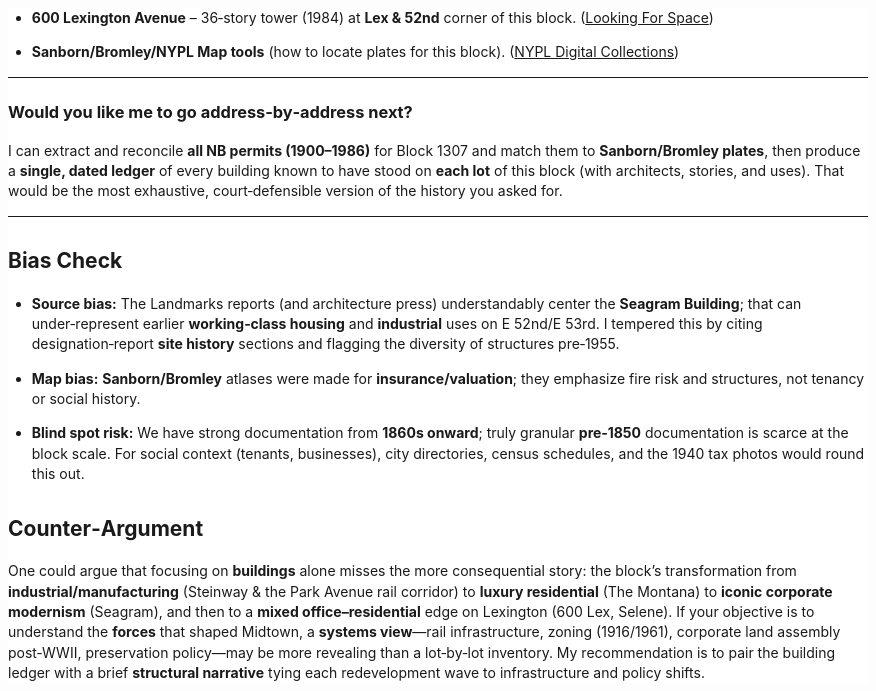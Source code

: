 - **600 Lexington Avenue** – 36‑story tower (1984) at **Lex & 52nd** corner of this block. ([Looking For Space](https://lookingforspace.com/building/new-york/10022/600-lexington-avenue/259?utm_source=chatgpt.com "600 Lexington Avenue , New York, NY 10022"))
    
- **Sanborn/Bromley/NYPL Map tools** (how to locate plates for this block). ([NYPL Digital Collections](https://digitalcollections.nypl.org/items/ccdd0900-45a0-0132-fed9-58d385a7bbd0?utm_source=chatgpt.com "Plate 78: [Bounded by E. 53rd Street, Third Avenue, E. 47th ..."))
    

---

### Would you like me to go **address‑by‑address** next?

I can extract and reconcile **all NB permits (1900–1986)** for Block 1307 and match them to **Sanborn/Bromley plates**, then produce a **single, dated ledger** of every building known to have stood on **each lot** of this block (with architects, stories, and uses). That would be the most exhaustive, court‑defensible version of the history you asked for.

---

## Bias Check

- **Source bias:** The Landmarks reports (and architecture press) understandably center the **Seagram Building**; that can under‑represent earlier **working‑class housing** and **industrial** uses on E 52nd/E 53rd. I tempered this by citing designation‑report **site history** sections and flagging the diversity of structures pre‑1955.
    
- **Map bias:** **Sanborn/Bromley** atlases were made for **insurance/valuation**; they emphasize fire risk and structures, not tenancy or social history.
    
- **Blind spot risk:** We have strong documentation from **1860s onward**; truly granular **pre‑1850** documentation is scarce at the block scale. For social context (tenants, businesses), city directories, census schedules, and the 1940 tax photos would round this out.
    

## Counter‑Argument

One could argue that focusing on **buildings** alone misses the more consequential story: the block’s transformation from **industrial/manufacturing** (Steinway & the Park Avenue rail corridor) to **luxury residential** (The Montana) to **iconic corporate modernism** (Seagram), and then to a **mixed office–residential** edge on Lexington (600 Lex, Selene). If your objective is to understand the **forces** that shaped Midtown, a **systems view**—rail infrastructure, zoning (1916/1961), corporate land assembly post‑WWII, preservation policy—may be more revealing than a lot‑by‑lot inventory. My recommendation is to pair the building ledger with a brief **structural narrative** tying each redevelopment wave to infrastructure and policy shifts.
